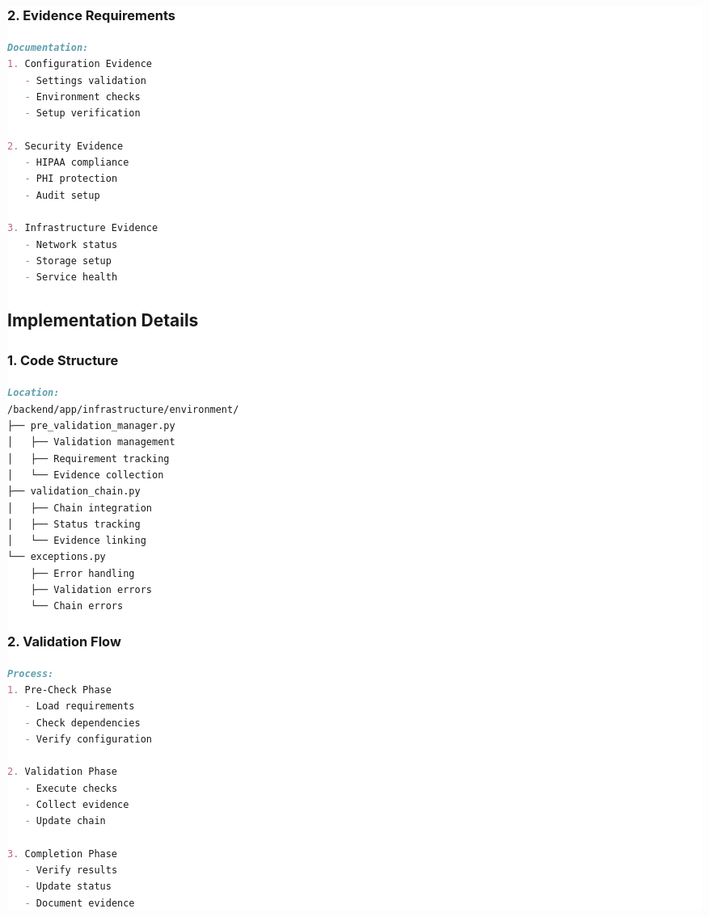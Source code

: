 ### 2. Evidence Requirements
```markdown
Documentation:
1. Configuration Evidence
   - Settings validation
   - Environment checks
   - Setup verification

2. Security Evidence
   - HIPAA compliance
   - PHI protection
   - Audit setup

3. Infrastructure Evidence
   - Network status
   - Storage setup
   - Service health
```

## Implementation Details

### 1. Code Structure
```markdown
Location:
/backend/app/infrastructure/environment/
├── pre_validation_manager.py
│   ├── Validation management
│   ├── Requirement tracking
│   └── Evidence collection
├── validation_chain.py
│   ├── Chain integration
│   ├── Status tracking
│   └── Evidence linking
└── exceptions.py
    ├── Error handling
    ├── Validation errors
    └── Chain errors
```

### 2. Validation Flow
```markdown
Process:
1. Pre-Check Phase
   - Load requirements
   - Check dependencies
   - Verify configuration

2. Validation Phase
   - Execute checks
   - Collect evidence
   - Update chain

3. Completion Phase
   - Verify results
   - Update status
   - Document evidence
```
